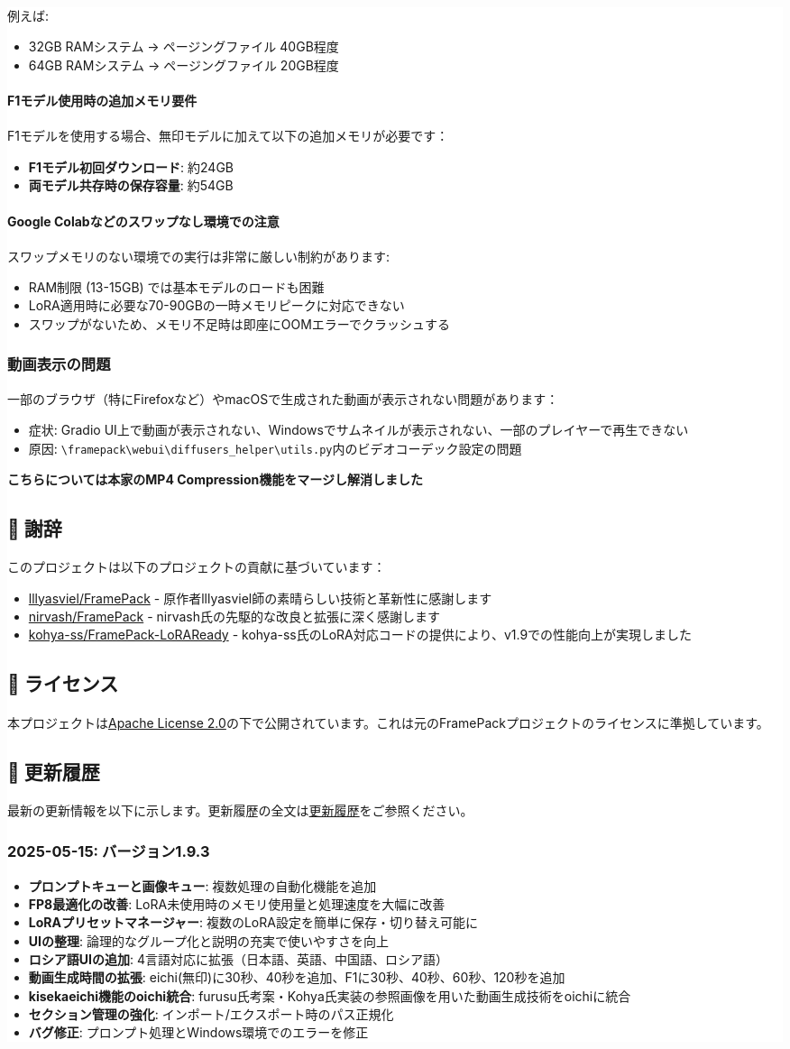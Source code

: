 例えば:
- 32GB RAMシステム → ページングファイル 40GB程度
- 64GB RAMシステム → ページングファイル 20GB程度

#### F1モデル使用時の追加メモリ要件

F1モデルを使用する場合、無印モデルに加えて以下の追加メモリが必要です：
- **F1モデル初回ダウンロード**: 約24GB
- **両モデル共存時の保存容量**: 約54GB

#### Google Colabなどのスワップなし環境での注意

スワップメモリのない環境での実行は非常に厳しい制約があります:
- RAM制限 (13-15GB) では基本モデルのロードも困難
- LoRA適用時に必要な70-90GBの一時メモリピークに対応できない
- スワップがないため、メモリ不足時は即座にOOMエラーでクラッシュする

### 動画表示の問題

一部のブラウザ（特にFirefoxなど）やmacOSで生成された動画が表示されない問題があります：

- 症状: Gradio UI上で動画が表示されない、Windowsでサムネイルが表示されない、一部のプレイヤーで再生できない
- 原因: `\framepack\webui\diffusers_helper\utils.py`内のビデオコーデック設定の問題

**こちらについては本家のMP4 Compression機能をマージし解消しました**

## 🤝 謝辞

このプロジェクトは以下のプロジェクトの貢献に基づいています：

- [lllyasviel/FramePack](https://github.com/lllyasviel/FramePack) - 原作者lllyasviel師の素晴らしい技術と革新性に感謝します
- [nirvash/FramePack](https://github.com/nirvash/FramePack) - nirvash氏の先駆的な改良と拡張に深く感謝します
- [kohya-ss/FramePack-LoRAReady](https://github.com/kohya-ss/FramePack-LoRAReady) - kohya-ss氏のLoRA対応コードの提供により、v1.9での性能向上が実現しました

## 📄 ライセンス

本プロジェクトは[Apache License 2.0](LICENSE)の下で公開されています。これは元のFramePackプロジェクトのライセンスに準拠しています。


## 📝 更新履歴

最新の更新情報を以下に示します。更新履歴の全文は[更新履歴](README/README_changelog.md)をご参照ください。

### 2025-05-15: バージョン1.9.3
- **プロンプトキューと画像キュー**: 複数処理の自動化機能を追加
- **FP8最適化の改善**: LoRA未使用時のメモリ使用量と処理速度を大幅に改善
- **LoRAプリセットマネージャー**: 複数のLoRA設定を簡単に保存・切り替え可能に
- **UIの整理**: 論理的なグループ化と説明の充実で使いやすさを向上
- **ロシア語UIの追加**: 4言語対応に拡張（日本語、英語、中国語、ロシア語）
- **動画生成時間の拡張**: eichi(無印)に30秒、40秒を追加、F1に30秒、40秒、60秒、120秒を追加
- **kisekaeichi機能のoichi統合**: furusu氏考案・Kohya氏実装の参照画像を用いた動画生成技術をoichiに統合
- **セクション管理の強化**: インポート/エクスポート時のパス正規化
- **バグ修正**: プロンプト処理とWindows環境でのエラーを修正
